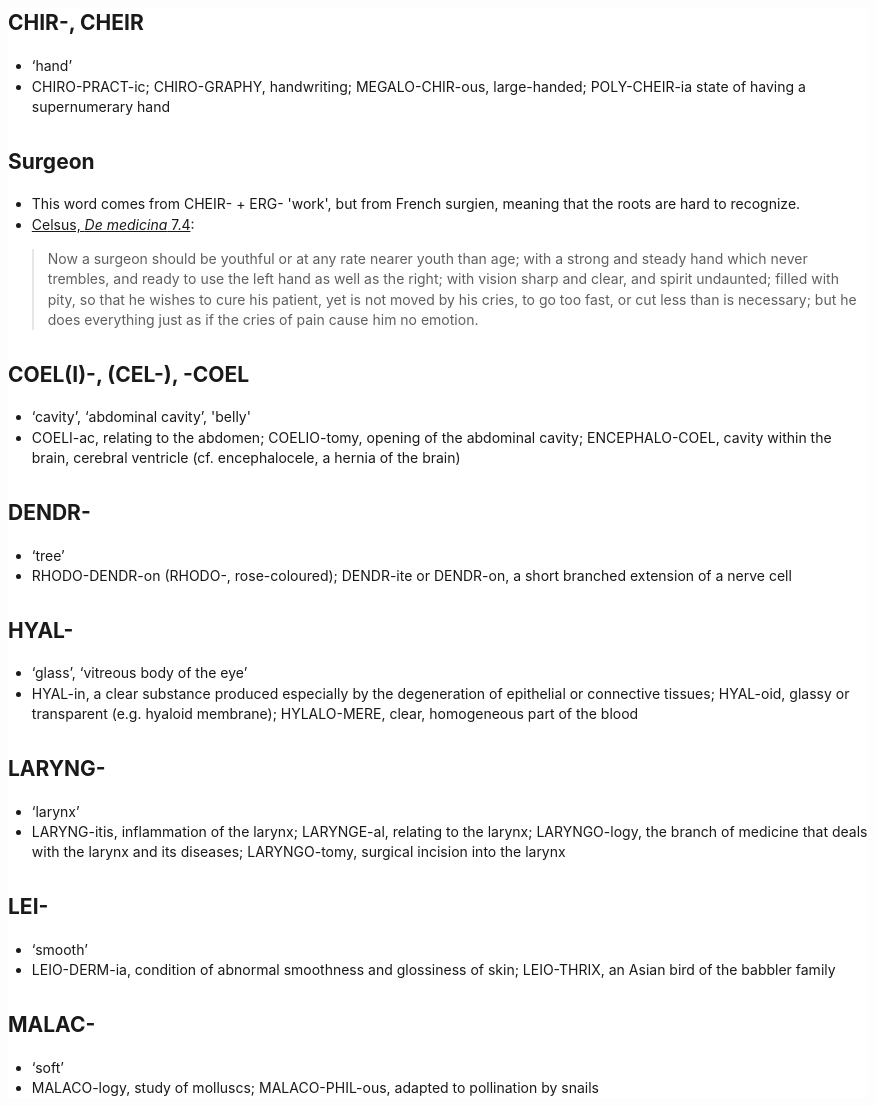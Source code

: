 ## CHIR-, CHEIR
- ‘hand’
- CHIRO-PRACT-ic; CHIRO-GRAPHY, handwriting; MEGALO-CHIR-ous, large-handed; POLY-CHEIR-ia state of having a supernumerary hand

## Surgeon

- This word comes from CHEIR- + ERG- 'work', but from French surgien, meaning that the roots are hard to recognize.
- [Celsus, *De medicina* 7.4](http://penelope.uchicago.edu/Thayer/E/Roman/Texts/Celsus/7*.html):

> Now a surgeon should be youthful or at any rate nearer youth than age; with a strong and steady hand which never trembles, and ready to use the left hand as well as the right; with vision sharp and clear, and spirit undaunted; filled with pity, so that he wishes to cure his patient, yet is not moved by his cries, to go too fast, or cut less than is necessary; but he does everything just as if the cries of pain cause him no emotion.

## COEL(I)-, (CEL-),  -COEL
- ‘cavity’, ‘abdominal cavity’, 'belly'
- COELI-ac, relating to the abdomen; COELIO-tomy, opening of the abdominal cavity; ENCEPHALO-COEL, cavity within the brain, cerebral ventricle (cf. encephalocele, a hernia of the brain)

## DENDR-
- ‘tree’
- RHODO-DENDR-on (RHODO-, rose-coloured); DENDR-ite or DENDR-on, a short branched extension of a nerve cell

## HYAL-
- ‘glass’, ‘vitreous body of the eye’
- HYAL-in, a clear substance produced especially by the degeneration of epithelial or connective tissues; HYAL-oid, glassy or transparent (e.g. hyaloid membrane); HYLALO-MERE, clear, homogeneous part of the blood

## LARYNG-
- ‘larynx’
- LARYNG-itis, inflammation of the larynx; LARYNGE-al, relating to the larynx; LARYNGO-logy, the branch of medicine that deals with the larynx and its diseases; LARYNGO-tomy, surgical incision into the larynx

## LEI-
- ‘smooth’
- LEIO-DERM-ia, condition of abnormal smoothness and glossiness of skin; LEIO-THRIX, an Asian bird of the babbler family

## MALAC-
- ‘soft’
- MALACO-logy, study of molluscs; MALACO-PHIL-ous, adapted to pollination by snails
